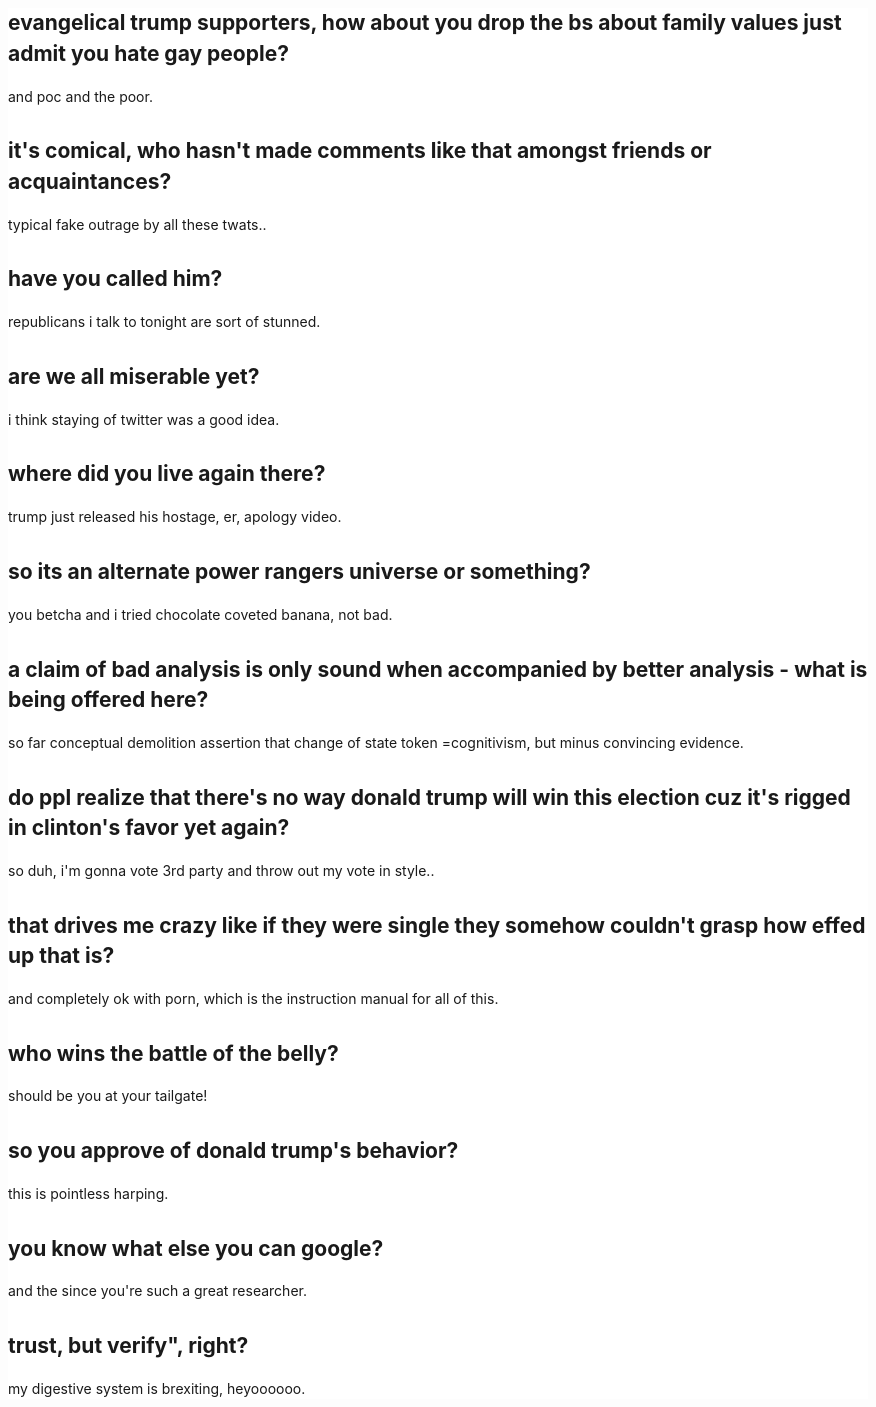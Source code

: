 ## evangelical trump supporters, how about you drop the bs about family values  just admit you hate gay people?
and poc and the poor.

## it's comical, who hasn't made comments like that amongst friends or acquaintances?
typical fake outrage by all these twats..

## have you called him?
republicans i talk to tonight are sort of stunned.

## are we all miserable yet?
i think staying of twitter was a good idea.

## where did you live again there?
trump just released his hostage, er, apology video.

## so its an alternate power rangers universe or something?
you betcha and i tried chocolate coveted banana, not bad.

## a claim of bad analysis is only sound when accompanied by better analysis - what is being offered here?
so far conceptual demolition  assertion that change of state token =cognitivism, but minus convincing evidence.

## do ppl realize that there's no way donald trump will win this election cuz it's rigged in clinton's favor yet again?
so duh, i'm gonna vote 3rd party and throw out my vote in style..

## that drives me crazy like if they were single they somehow couldn't grasp how effed up that is?
and completely ok with porn, which is the instruction manual for all of this.

## who wins the battle of the belly?
should be you at your tailgate!

## so you approve of donald trump's behavior?
this is pointless harping.

## you know what else you can google?
and the since you're such a great researcher.

## trust, but verify", right?
my digestive system is brexiting, heyoooooo.

